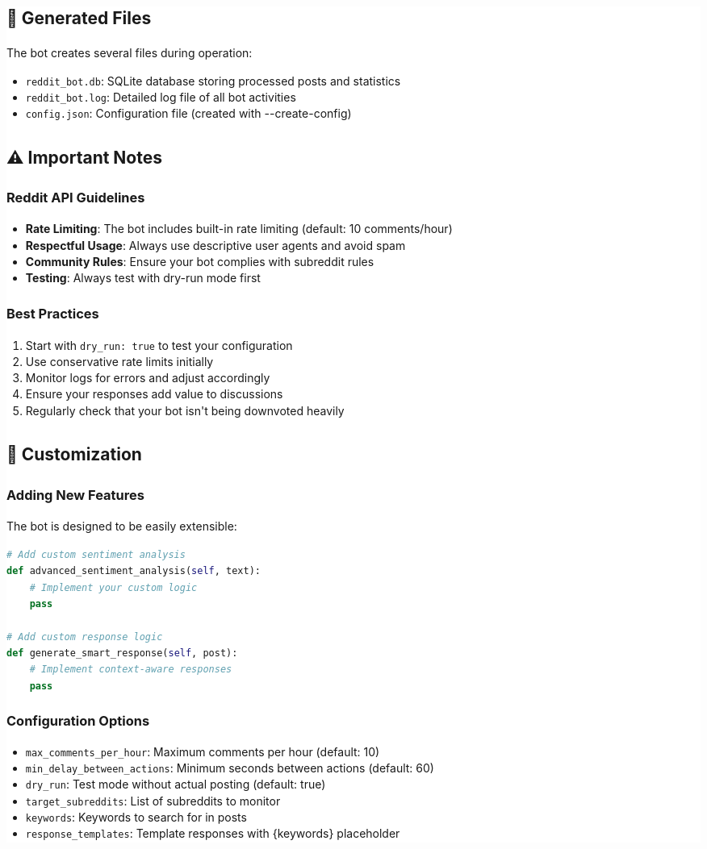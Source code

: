 ## 📁 Generated Files

The bot creates several files during operation:

- `reddit_bot.db`: SQLite database storing processed posts and statistics
- `reddit_bot.log`: Detailed log file of all bot activities
- `config.json`: Configuration file (created with --create-config)

## ⚠️ Important Notes

### Reddit API Guidelines

- **Rate Limiting**: The bot includes built-in rate limiting (default: 10 comments/hour)
- **Respectful Usage**: Always use descriptive user agents and avoid spam
- **Community Rules**: Ensure your bot complies with subreddit rules
- **Testing**: Always test with dry-run mode first

### Best Practices

1. Start with `dry_run: true` to test your configuration
2. Use conservative rate limits initially
3. Monitor logs for errors and adjust accordingly
4. Ensure your responses add value to discussions
5. Regularly check that your bot isn't being downvoted heavily

## 🔧 Customization

### Adding New Features

The bot is designed to be easily extensible:

```python
# Add custom sentiment analysis
def advanced_sentiment_analysis(self, text):
    # Implement your custom logic
    pass

# Add custom response logic
def generate_smart_response(self, post):
    # Implement context-aware responses
    pass
```

### Configuration Options

- `max_comments_per_hour`: Maximum comments per hour (default: 10)
- `min_delay_between_actions`: Minimum seconds between actions (default: 60)
- `dry_run`: Test mode without actual posting (default: true)
- `target_subreddits`: List of subreddits to monitor
- `keywords`: Keywords to search for in posts
- `response_templates`: Template responses with {keywords} placeholder
